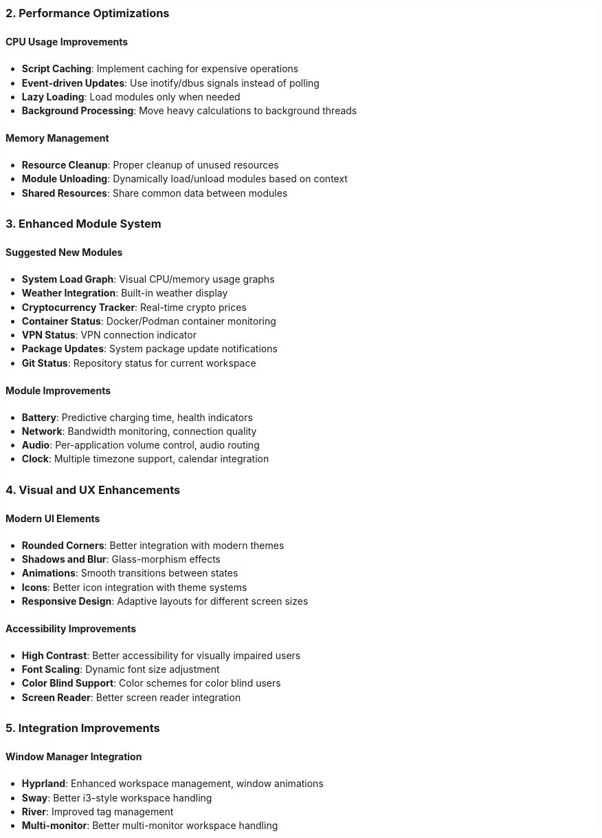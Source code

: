 ### 2. Performance Optimizations

#### CPU Usage Improvements
- **Script Caching**: Implement caching for expensive operations
- **Event-driven Updates**: Use inotify/dbus signals instead of polling
- **Lazy Loading**: Load modules only when needed
- **Background Processing**: Move heavy calculations to background threads

#### Memory Management
- **Resource Cleanup**: Proper cleanup of unused resources
- **Module Unloading**: Dynamically load/unload modules based on context
- **Shared Resources**: Share common data between modules

### 3. Enhanced Module System

#### Suggested New Modules
- **System Load Graph**: Visual CPU/memory usage graphs
- **Weather Integration**: Built-in weather display
- **Cryptocurrency Tracker**: Real-time crypto prices
- **Container Status**: Docker/Podman container monitoring
- **VPN Status**: VPN connection indicator
- **Package Updates**: System package update notifications
- **Git Status**: Repository status for current workspace

#### Module Improvements
- **Battery**: Predictive charging time, health indicators
- **Network**: Bandwidth monitoring, connection quality
- **Audio**: Per-application volume control, audio routing
- **Clock**: Multiple timezone support, calendar integration

### 4. Visual and UX Enhancements

#### Modern UI Elements
- **Rounded Corners**: Better integration with modern themes
- **Shadows and Blur**: Glass-morphism effects
- **Animations**: Smooth transitions between states
- **Icons**: Better icon integration with theme systems
- **Responsive Design**: Adaptive layouts for different screen sizes

#### Accessibility Improvements
- **High Contrast**: Better accessibility for visually impaired users
- **Font Scaling**: Dynamic font size adjustment
- **Color Blind Support**: Color schemes for color blind users
- **Screen Reader**: Better screen reader integration

### 5. Integration Improvements

#### Window Manager Integration
- **Hyprland**: Enhanced workspace management, window animations
- **Sway**: Better i3-style workspace handling
- **River**: Improved tag management
- **Multi-monitor**: Better multi-monitor workspace handling
